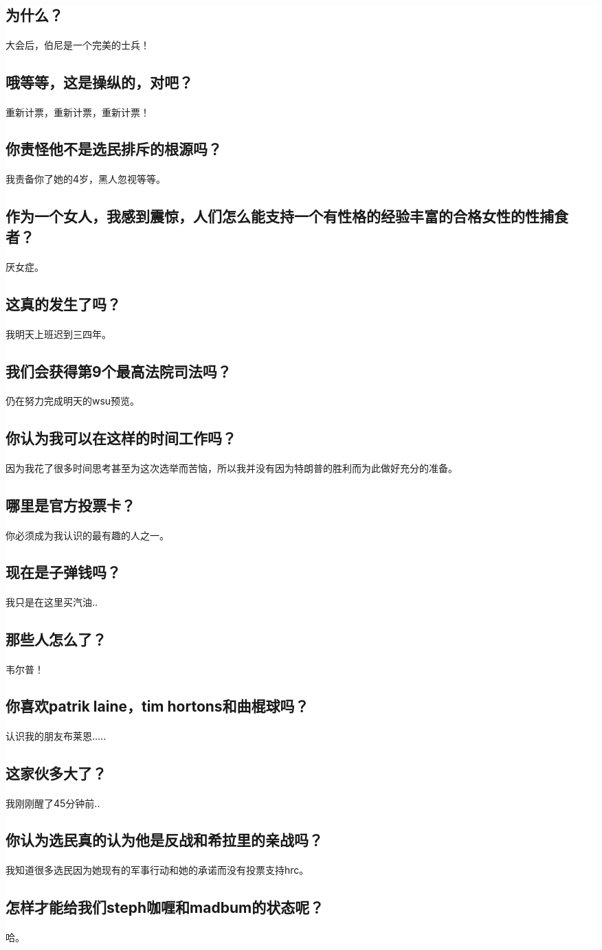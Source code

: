 ## 为什么？
大会后，伯尼是一个完美的士兵！

## 哦等等，这是操纵的，对吧？
重新计票，重新计票，重新计票！

## 你责怪他不是选民排斥的根源吗？
我责备你了她的4岁，黑人忽视等等。

## 作为一个女人，我感到震惊，人们怎么能支持一个有性格的经验丰富的合格女性的性捕食者？
厌女症。

## 这真的发生了吗？
我明天上班迟到三四年。

## 我们会获得第9个最高法院司法吗？
仍在努力完成明天的wsu预览。

## 你认为我可以在这样的时间工作吗？
因为我花了很多时间思考甚至为这次选举而苦恼，所以我并没有因为特朗普的胜利而为此做好充分的准备。

## 哪里是官方投票卡？
你必须成为我认识的最有趣的人之一。

## 现在是子弹钱吗？
我只是在这里买汽油..

##  那些人怎么了？
韦尔普！

## 你喜欢patrik laine，tim hortons和曲棍球吗？
认识我的朋友布莱恩.....

## 这家伙多大了？
我刚刚醒了45分钟前..

## 你认为选民真的认为他是反战和希拉里的亲战吗？
我知道很多选民因为她现有的军事行动和她的承诺而没有投票支持hrc。

## 怎样才能给我们steph咖喱和madbum的状态呢？
哈。
